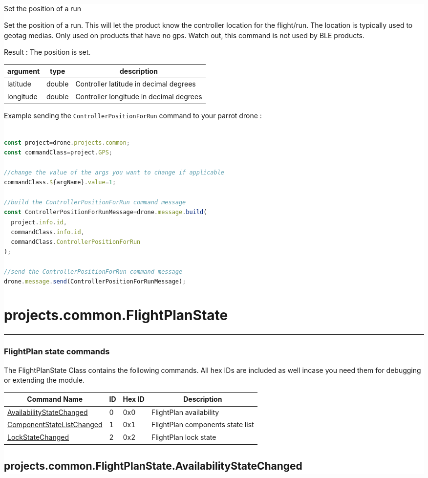 Set the position of a run

Set the position of a run.
 This will let the product know the controller location for the flight/run. The location is typically used to geotag medias.
 Only used on products that have no gps.
 Watch out, this command is not used by BLE products.

Result : The position is set.

|argument|type|description|
|--------|----|-----------|
|latitude|double|Controller latitude in decimal degrees|
|longitude|double|Controller longitude in decimal degrees|

Example sending the ` ControllerPositionForRun ` command to your parrot drone :

```javascript

const project=drone.projects.common;
const commandClass=project.GPS;

//change the value of the args you want to change if applicable
commandClass.${argName}.value=1;

//build the ControllerPositionForRun command message
const ControllerPositionForRunMessage=drone.message.build(
  project.info.id,
  commandClass.info.id,
  commandClass.ControllerPositionForRun
);

//send the ControllerPositionForRun command message
drone.message.send(ControllerPositionForRunMessage);

```


# projects.common.FlightPlanState
-----
### FlightPlan state commands

The FlightPlanState Class contains the following commands.
All hex IDs are included as well incase you need them for debugging or extending the module.

| Command Name | ID | Hex ID | Description |
|--------------|----|--------|-------------|
|[AvailabilityStateChanged](#projectscommonflightplanstateavailabilitystatechanged)|0|0x0|FlightPlan availability|
|[ComponentStateListChanged](#projectscommonflightplanstatecomponentstatelistchanged)|1|0x1|FlightPlan components state list|
|[LockStateChanged](#projectscommonflightplanstatelockstatechanged)|2|0x2|FlightPlan lock state|
## projects.common.FlightPlanState.AvailabilityStateChanged
